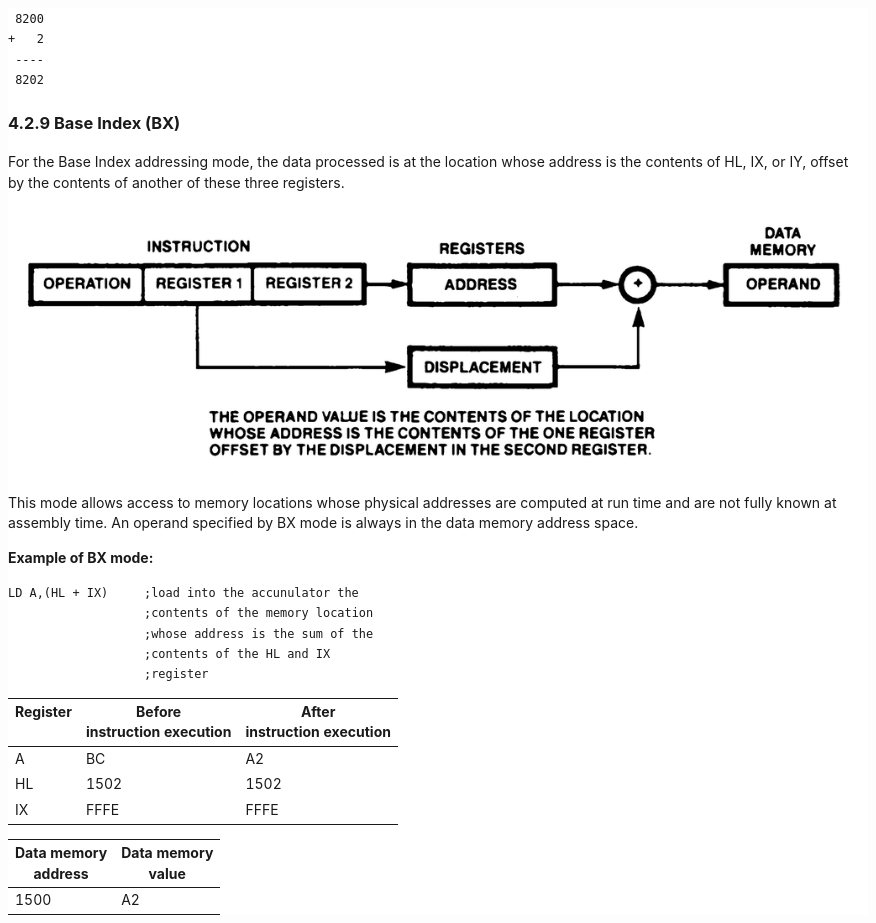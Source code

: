 ```
 8200
+   2
 ----
 8202 
```


### 4.2.9 Base Index (BX)

For the Base Index addressing mode, the data processed is at the location whose address is the contents of HL, IX, or IY, offset by the contents of another of these three registers.

![Diagram 4.9](Images/Diagram4.9.png) <br/>

This mode allows access to memory locations whose physical addresses are computed at run time and are not fully known at assembly time. An operand specified by BX mode is always in the data memory address space.

**Example of BX mode:**

```
LD A,(HL + IX)     ;load into the accunulator the
                   ;contents of the memory location
                   ;whose address is the sum of the
                   ;contents of the HL and IX
                   ;register
```

| Register | Before<br/> instruction execution | After<br/>instruction execution |
|-|-|-|
|A  | BC | A2
|HL | 1502 | 1502 |
|IX | FFFE | FFFE |

|Data memory<br/> address | Data memory<br/> value |
|-|-|
| 1500 | A2 |
